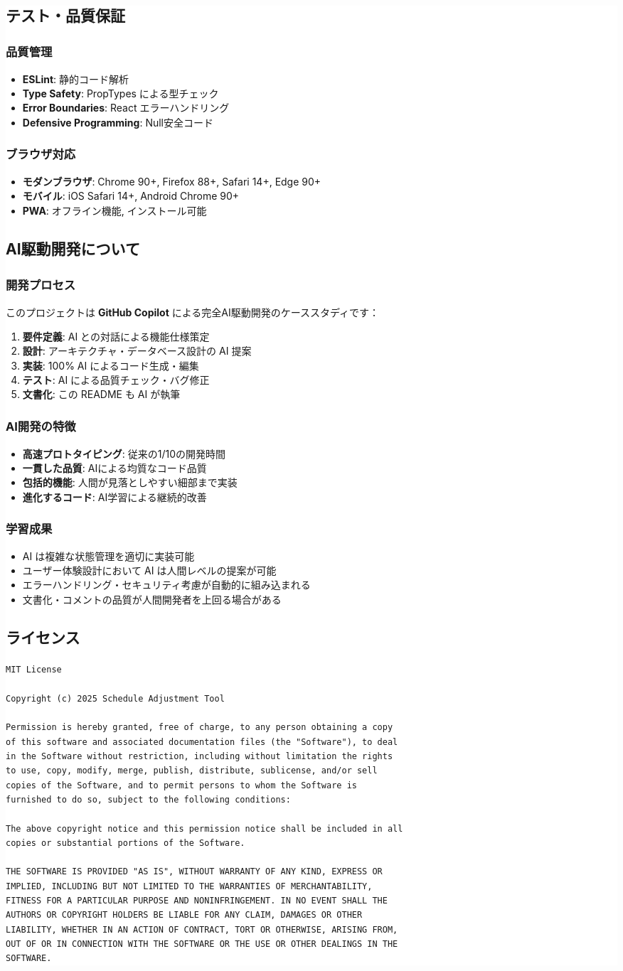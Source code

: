 ## テスト・品質保証

### 品質管理
- **ESLint**: 静的コード解析
- **Type Safety**: PropTypes による型チェック
- **Error Boundaries**: React エラーハンドリング
- **Defensive Programming**: Null安全コード

### ブラウザ対応

- **モダンブラウザ**: Chrome 90+, Firefox 88+, Safari 14+, Edge 90+
- **モバイル**: iOS Safari 14+, Android Chrome 90+
- **PWA**: オフライン機能, インストール可能

## AI駆動開発について

###  開発プロセス
このプロジェクトは **GitHub Copilot** による完全AI駆動開発のケーススタディです：

1. **要件定義**: AI との対話による機能仕様策定
2. **設計**: アーキテクチャ・データベース設計の AI 提案
3. **実装**: 100% AI によるコード生成・編集
4. **テスト**: AI による品質チェック・バグ修正
5. **文書化**: この README も AI が執筆

### AI開発の特徴
- **高速プロトタイピング**: 従来の1/10の開発時間
- **一貫した品質**: AIによる均質なコード品質
- **包括的機能**: 人間が見落としやすい細部まで実装
- **進化するコード**: AI学習による継続的改善

### 学習成果
- AI は複雑な状態管理を適切に実装可能
- ユーザー体験設計において AI は人間レベルの提案が可能
- エラーハンドリング・セキュリティ考慮が自動的に組み込まれる
- 文書化・コメントの品質が人間開発者を上回る場合がある

## ライセンス

```text
MIT License

Copyright (c) 2025 Schedule Adjustment Tool

Permission is hereby granted, free of charge, to any person obtaining a copy
of this software and associated documentation files (the "Software"), to deal
in the Software without restriction, including without limitation the rights
to use, copy, modify, merge, publish, distribute, sublicense, and/or sell
copies of the Software, and to permit persons to whom the Software is
furnished to do so, subject to the following conditions:

The above copyright notice and this permission notice shall be included in all
copies or substantial portions of the Software.

THE SOFTWARE IS PROVIDED "AS IS", WITHOUT WARRANTY OF ANY KIND, EXPRESS OR
IMPLIED, INCLUDING BUT NOT LIMITED TO THE WARRANTIES OF MERCHANTABILITY,
FITNESS FOR A PARTICULAR PURPOSE AND NONINFRINGEMENT. IN NO EVENT SHALL THE
AUTHORS OR COPYRIGHT HOLDERS BE LIABLE FOR ANY CLAIM, DAMAGES OR OTHER
LIABILITY, WHETHER IN AN ACTION OF CONTRACT, TORT OR OTHERWISE, ARISING FROM,
OUT OF OR IN CONNECTION WITH THE SOFTWARE OR THE USE OR OTHER DEALINGS IN THE
SOFTWARE.
```